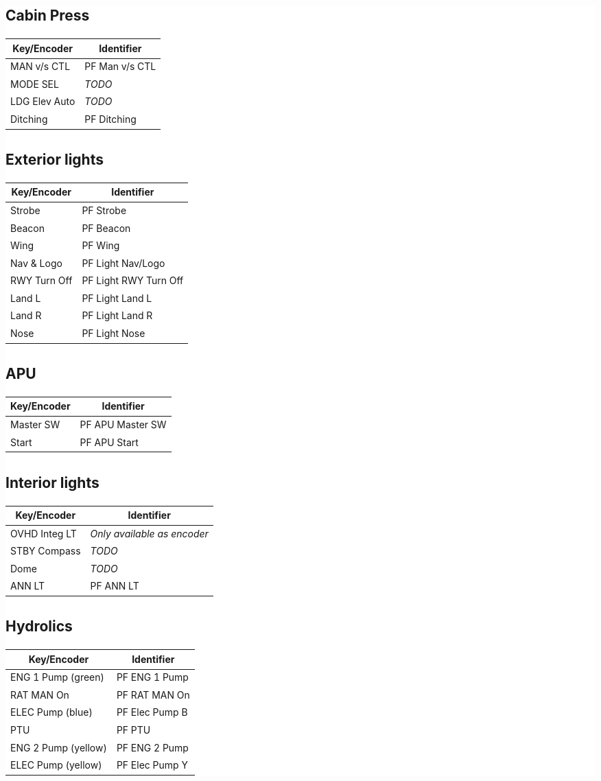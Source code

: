 ## Cabin Press
| Key/Encoder   | Identifier     |
| ------------- | -------------- |
| MAN v/s CTL   | PF Man v/s CTL |
| MODE SEL      | *TODO*         |
| LDG Elev Auto | *TODO*         |
| Ditching      | PF Ditching    | 

## Exterior lights
| Key/Encoder  | Identifier            |
| ------------ | --------------------- |
| Strobe       | PF Strobe             |
| Beacon       | PF Beacon             |
| Wing         | PF Wing               |
| Nav & Logo   | PF Light Nav/Logo     |
| RWY Turn Off | PF Light RWY Turn Off |
| Land L       | PF Light Land L       |
| Land R       | PF Light Land R       |
| Nose         | PF Light Nose         | 


## APU
| Key/Encoder | Identifier       |
| ----------- | ---------------- |
| Master SW   | PF APU Master SW |
| Start       | PF APU Start     | 

## Interior lights
| Key/Encoder   | Identifier                  |
| ------------- | --------------------------- |
| OVHD Integ LT | *Only available as encoder* |
| STBY Compass  | *TODO*                      |
| Dome          | *TODO*                      |
| ANN LT        | PF ANN LT                   | 

## Hydrolics
| Key/Encoder         | Identifier     |
| ------------------- | -------------- |
| ENG 1 Pump (green)  | PF ENG 1 Pump  |
| RAT MAN On          | PF RAT MAN On  |
| ELEC Pump (blue)    | PF Elec Pump B |
| PTU                 | PF PTU         | 
| ENG 2 Pump (yellow) | PF ENG 2 Pump  |
| ELEC Pump (yellow)  | PF Elec Pump Y |